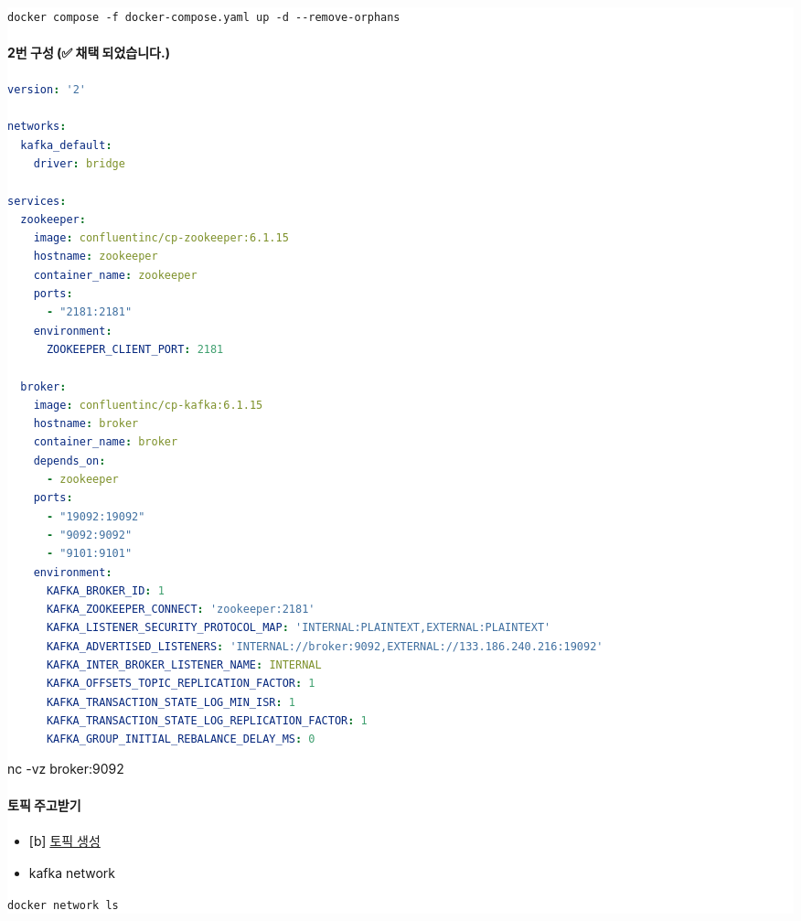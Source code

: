 ```
docker compose -f docker-compose.yaml up -d --remove-orphans
```

#### 2번 구성 (✅ 채택 되었습니다.)
```yaml
version: '2'

networks:
  kafka_default:
    driver: bridge

services:
  zookeeper:
    image: confluentinc/cp-zookeeper:6.1.15
    hostname: zookeeper
    container_name: zookeeper
    ports:
      - "2181:2181"
    environment:
      ZOOKEEPER_CLIENT_PORT: 2181

  broker:
    image: confluentinc/cp-kafka:6.1.15
    hostname: broker
    container_name: broker
    depends_on:
      - zookeeper
    ports:
      - "19092:19092"
      - "9092:9092"
      - "9101:9101"
    environment:
      KAFKA_BROKER_ID: 1
      KAFKA_ZOOKEEPER_CONNECT: 'zookeeper:2181'
      KAFKA_LISTENER_SECURITY_PROTOCOL_MAP: 'INTERNAL:PLAINTEXT,EXTERNAL:PLAINTEXT'
      KAFKA_ADVERTISED_LISTENERS: 'INTERNAL://broker:9092,EXTERNAL://133.186.240.216:19092'
      KAFKA_INTER_BROKER_LISTENER_NAME: INTERNAL      
      KAFKA_OFFSETS_TOPIC_REPLICATION_FACTOR: 1
      KAFKA_TRANSACTION_STATE_LOG_MIN_ISR: 1
      KAFKA_TRANSACTION_STATE_LOG_REPLICATION_FACTOR: 1
      KAFKA_GROUP_INITIAL_REBALANCE_DELAY_MS: 0
```


nc -vz broker:9092

#### 토픽 주고받기 

- [b] [토픽 생성](https://www.sktenterprise.com/bizInsight/blogDetail/dev/2565)

- kafka network 
```bash
docker network ls 
```
